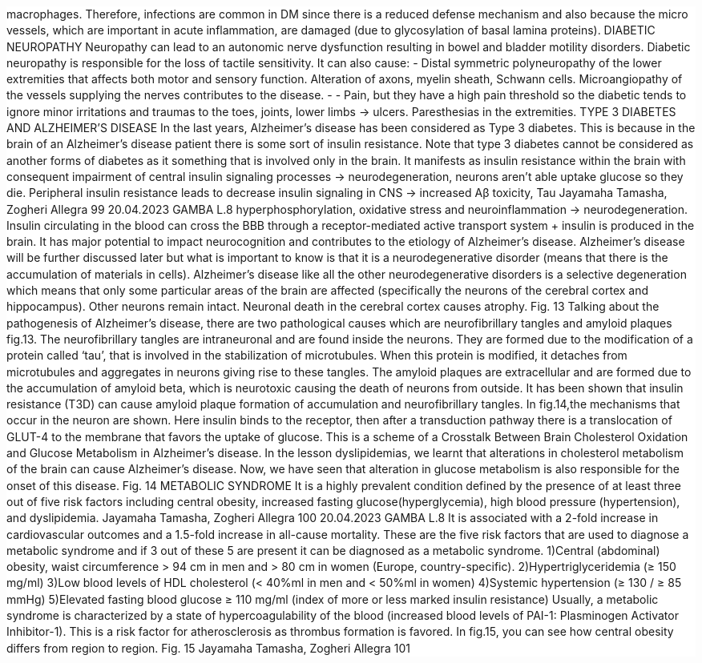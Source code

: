 macrophages. Therefore, infections are common in DM since there is a reduced defense mechanism and also because the micro vessels, which are important in acute inflammation, are damaged (due to glycosylation of basal lamina proteins). DIABETIC NEUROPATHY Neuropathy can lead to an autonomic nerve dysfunction resulting in bowel and bladder motility disorders. Diabetic neuropathy is responsible for the loss of tactile sensitivity. It can also cause: - Distal symmetric polyneuropathy of the lower extremities that affects both motor and sensory function. Alteration of axons, myelin sheath, Schwann cells. Microangiopathy of the vessels supplying the nerves contributes to the disease. - - Pain, but they have a high pain threshold so the diabetic tends to ignore minor irritations and traumas to the toes, joints, lower limbs → ulcers. Paresthesias in the extremities. TYPE 3 DIABETES AND ALZHEIMER’S DISEASE In the last years, Alzheimer’s disease has been considered as Type 3 diabetes. This is because in the brain of an Alzheimer’s disease patient there is some sort of insulin resistance. Note that type 3 diabetes cannot be considered as another forms of diabetes as it something that is involved only in the brain. It manifests as insulin resistance within the brain with consequent impairment of central insulin signaling processes → neurodegeneration, neurons aren’t able uptake glucose so they die. Peripheral insulin resistance leads to decrease insulin signaling in CNS → increased Aβ toxicity, Tau Jayamaha Tamasha, Zogheri Allegra 99 20.04.2023 GAMBA L.8 hyperphosphorylation, oxidative stress and neuroinflammation → neurodegeneration. Insulin circulating in the blood can cross the BBB through a receptor-mediated active transport system + insulin is produced in the brain. It has major potential to impact neurocognition and contributes to the etiology of Alzheimer’s disease. Alzheimer’s disease will be further discussed later but what is important to know is that it is a neurodegenerative disorder (means that there is the accumulation of materials in cells). Alzheimer’s disease like all the other neurodegenerative disorders is a selective degeneration which means that only some particular areas of the brain are affected (specifically the neurons of the cerebral cortex and hippocampus). Other neurons remain intact. Neuronal death in the cerebral cortex causes atrophy. Fig. 13 Talking about the pathogenesis of Alzheimer’s disease, there are two pathological causes which are neurofibrillary tangles and amyloid plaques fig.13. The neurofibrillary tangles are intraneuronal and are found inside the neurons. They are formed due to the modification of a protein called ‘tau’, that is involved in the stabilization of microtubules. When this protein is modified, it detaches from microtubules and aggregates in neurons giving rise to these tangles. The amyloid plaques are extracellular and are formed due to the accumulation of amyloid beta, which is neurotoxic causing the death of neurons from outside. It has been shown that insulin resistance (T3D) can cause amyloid plaque formation of accumulation and neurofibrillary tangles. In fig.14,the mechanisms that occur in the neuron are shown. Here insulin binds to the receptor, then after a transduction pathway there is a translocation of GLUT-4 to the membrane that favors the uptake of glucose. This is a scheme of a Crosstalk Between Brain Cholesterol Oxidation and Glucose Metabolism in Alzheimer’s disease. In the lesson dyslipidemias, we learnt that alterations in cholesterol metabolism of the brain can cause Alzheimer’s disease. Now, we have seen that alteration in glucose metabolism is also responsible for the onset of this disease. Fig. 14 METABOLIC SYNDROME It is a highly prevalent condition defined by the presence of at least three out of five risk factors including central obesity, increased fasting glucose(hyperglycemia), high blood pressure (hypertension), and dyslipidemia. Jayamaha Tamasha, Zogheri Allegra 100 20.04.2023 GAMBA L.8 It is associated with a 2-fold increase in cardiovascular outcomes and a 1.5-fold increase in all-cause mortality. These are the five risk factors that are used to diagnose a metabolic syndrome and if 3 out of these 5 are present it can be diagnosed as a metabolic syndrome. 1)Central (abdominal) obesity, waist circumference > 94 cm in men and > 80 cm in women (Europe, country-specific). 2)Hypertriglyceridemia (≥ 150 mg/ml) 3)Low blood levels of HDL cholesterol (< 40%ml in men and < 50%ml in women) 4)Systemic hypertension (≥ 130 / ≥ 85 mmHg) 5)Elevated fasting blood glucose ≥ 110 mg/ml (index of more or less marked insulin resistance) Usually, a metabolic syndrome is characterized by a state of hypercoagulability of the blood (increased blood levels of PAI-1: Plasminogen Activator Inhibitor-1). This is a risk factor for atherosclerosis as thrombus formation is favored. In fig.15, you can see how central obesity differs from region to region. Fig. 15 Jayamaha Tamasha, Zogheri Allegra 101

